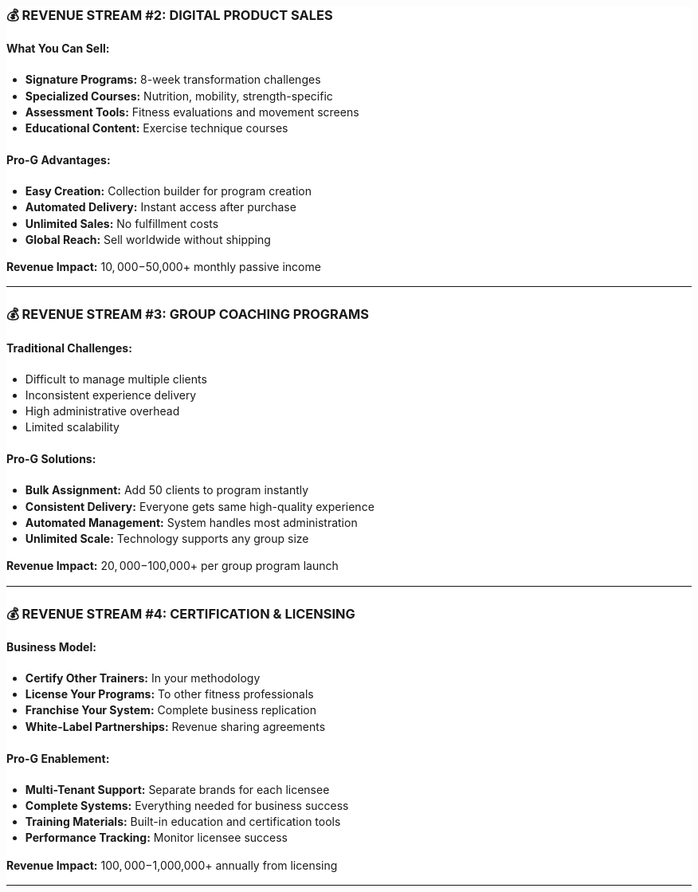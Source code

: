 
### 💰 REVENUE STREAM #2: DIGITAL PRODUCT SALES

#### What You Can Sell:
- **Signature Programs:** 8-week transformation challenges
- **Specialized Courses:** Nutrition, mobility, strength-specific
- **Assessment Tools:** Fitness evaluations and movement screens
- **Educational Content:** Exercise technique courses

#### Pro-G Advantages:
- **Easy Creation:** Collection builder for program creation
- **Automated Delivery:** Instant access after purchase
- **Unlimited Sales:** No fulfillment costs
- **Global Reach:** Sell worldwide without shipping

**Revenue Impact:** $10,000-$50,000+ monthly passive income

---

### 💰 REVENUE STREAM #3: GROUP COACHING PROGRAMS

#### Traditional Challenges:
- Difficult to manage multiple clients
- Inconsistent experience delivery
- High administrative overhead
- Limited scalability

#### Pro-G Solutions:
- **Bulk Assignment:** Add 50 clients to program instantly
- **Consistent Delivery:** Everyone gets same high-quality experience
- **Automated Management:** System handles most administration
- **Unlimited Scale:** Technology supports any group size

**Revenue Impact:** $20,000-$100,000+ per group program launch

---

### 💰 REVENUE STREAM #4: CERTIFICATION & LICENSING

#### Business Model:
- **Certify Other Trainers:** In your methodology
- **License Your Programs:** To other fitness professionals
- **Franchise Your System:** Complete business replication
- **White-Label Partnerships:** Revenue sharing agreements

#### Pro-G Enablement:
- **Multi-Tenant Support:** Separate brands for each licensee
- **Complete Systems:** Everything needed for business success
- **Training Materials:** Built-in education and certification tools
- **Performance Tracking:** Monitor licensee success

**Revenue Impact:** $100,000-$1,000,000+ annually from licensing

---